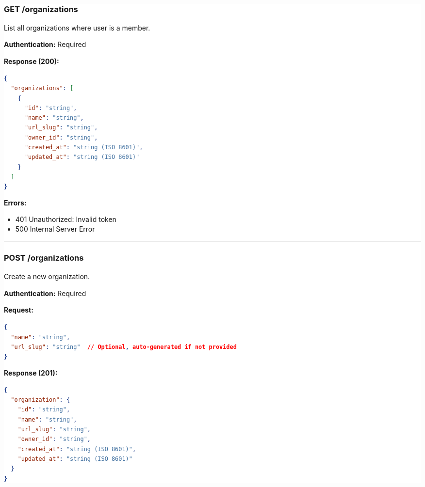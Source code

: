 ### GET /organizations

List all organizations where user is a member.

**Authentication:** Required

**Response (200):**
```json
{
  "organizations": [
    {
      "id": "string",
      "name": "string",
      "url_slug": "string",
      "owner_id": "string",
      "created_at": "string (ISO 8601)",
      "updated_at": "string (ISO 8601)"
    }
  ]
}
```

**Errors:**
- 401 Unauthorized: Invalid token
- 500 Internal Server Error

---

### POST /organizations

Create a new organization.

**Authentication:** Required

**Request:**
```json
{
  "name": "string",
  "url_slug": "string"  // Optional, auto-generated if not provided
}
```

**Response (201):**
```json
{
  "organization": {
    "id": "string",
    "name": "string",
    "url_slug": "string",
    "owner_id": "string",
    "created_at": "string (ISO 8601)",
    "updated_at": "string (ISO 8601)"
  }
}
```
